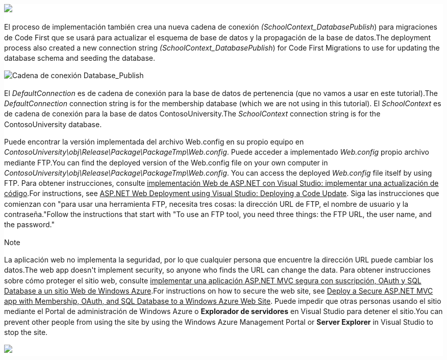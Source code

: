 ![](sorting-filtering-and-paging-with-the-entity-framework-in-an-asp-net-mvc-application/_static/image33.png)

<span data-ttu-id="e8be8-367">El proceso de implementación también crea una nueva cadena de conexión *(SchoolContext\_DatabasePublish*) para migraciones de Code First que se usará para actualizar el esquema de base de datos y la propagación de la base de datos.</span><span class="sxs-lookup"><span data-stu-id="e8be8-367">The deployment process also created a new connection string *(SchoolContext\_DatabasePublish*) for Code First Migrations to use for updating the database schema and seeding the database.</span></span>

![Cadena de conexión Database_Publish](sorting-filtering-and-paging-with-the-entity-framework-in-an-asp-net-mvc-application/_static/image34.png)

<span data-ttu-id="e8be8-369">El *DefaultConnection* es de cadena de conexión para la base de datos de pertenencia (que no vamos a usar en este tutorial).</span><span class="sxs-lookup"><span data-stu-id="e8be8-369">The *DefaultConnection* connection string is for the membership database (which we are not using in this tutorial).</span></span> <span data-ttu-id="e8be8-370">El *SchoolContext* es de cadena de conexión para la base de datos ContosoUniversity.</span><span class="sxs-lookup"><span data-stu-id="e8be8-370">The *SchoolContext* connection string is for the ContosoUniversity database.</span></span>

<span data-ttu-id="e8be8-371">Puede encontrar la versión implementada del archivo Web.config en su propio equipo en *ContosoUniversity\obj\Release\Package\PackageTmp\Web.config*. Puede acceder a implementado *Web.config* propio archivo mediante FTP.</span><span class="sxs-lookup"><span data-stu-id="e8be8-371">You can find the deployed version of the Web.config file on your own computer in *ContosoUniversity\obj\Release\Package\PackageTmp\Web.config*. You can access the deployed *Web.config* file itself by using FTP.</span></span> <span data-ttu-id="e8be8-372">Para obtener instrucciones, consulte [implementación Web de ASP.NET con Visual Studio: implementar una actualización de código](../../../../web-forms/overview/deployment/visual-studio-web-deployment/deploying-a-code-update.md).</span><span class="sxs-lookup"><span data-stu-id="e8be8-372">For instructions, see [ASP.NET Web Deployment using Visual Studio: Deploying a Code Update](../../../../web-forms/overview/deployment/visual-studio-web-deployment/deploying-a-code-update.md).</span></span> <span data-ttu-id="e8be8-373">Siga las instrucciones que comienzan con "para usar una herramienta FTP, necesita tres cosas: la dirección URL de FTP, el nombre de usuario y la contraseña."</span><span class="sxs-lookup"><span data-stu-id="e8be8-373">Follow the instructions that start with "To use an FTP tool, you need three things: the FTP URL, the user name, and the password."</span></span>

> [!NOTE]
> <span data-ttu-id="e8be8-374">La aplicación web no implementa la seguridad, por lo que cualquier persona que encuentre la dirección URL puede cambiar los datos.</span><span class="sxs-lookup"><span data-stu-id="e8be8-374">The web app doesn't implement security, so anyone who finds the URL can change the data.</span></span> <span data-ttu-id="e8be8-375">Para obtener instrucciones sobre cómo proteger el sitio web, consulte [implementar una aplicación ASP.NET MVC segura con suscripción, OAuth y SQL Database a un sitio Web de Windows Azure](https://docs.microsoft.com/aspnet/core/security/authorization/secure-data).</span><span class="sxs-lookup"><span data-stu-id="e8be8-375">For instructions on how to secure the web site, see [Deploy a Secure ASP.NET MVC app with Membership, OAuth, and SQL Database to a Windows Azure Web Site](https://docs.microsoft.com/aspnet/core/security/authorization/secure-data).</span></span> <span data-ttu-id="e8be8-376">Puede impedir que otras personas usando el sitio mediante el Portal de administración de Windows Azure o **Explorador de servidores** en Visual Studio para detener el sitio.</span><span class="sxs-lookup"><span data-stu-id="e8be8-376">You can prevent other people from using the site by using the Windows Azure Management Portal or **Server Explorer** in Visual Studio to stop the site.</span></span>


![](sorting-filtering-and-paging-with-the-entity-framework-in-an-asp-net-mvc-application/_static/image35.png)
